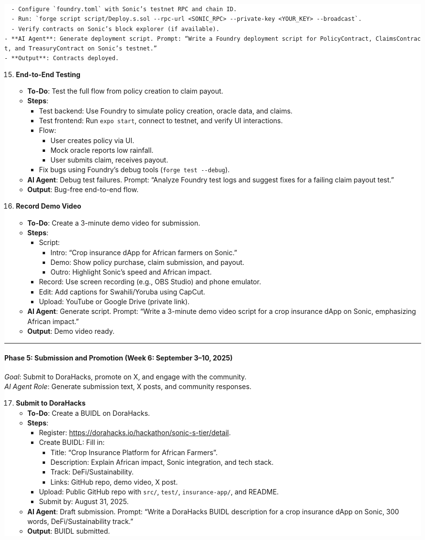       - Configure `foundry.toml` with Sonic’s testnet RPC and chain ID.  
      - Run: `forge script script/Deploy.s.sol --rpc-url <SONIC_RPC> --private-key <YOUR_KEY> --broadcast`.  
      - Verify contracts on Sonic’s block explorer (if available).  
    - **AI Agent**: Generate deployment script. Prompt: “Write a Foundry deployment script for PolicyContract, ClaimsContract, and TreasuryContract on Sonic’s testnet.”  
    - **Output**: Contracts deployed.

15. **End-to-End Testing**  
    - **To-Do**: Test the full flow from policy creation to claim payout.  
    - **Steps**:  
      - Test backend: Use Foundry to simulate policy creation, oracle data, and claims.  
      - Test frontend: Run `expo start`, connect to testnet, and verify UI interactions.  
      - Flow:  
        - User creates policy via UI.  
        - Mock oracle reports low rainfall.  
        - User submits claim, receives payout.  
      - Fix bugs using Foundry’s debug tools (`forge test --debug`).  
    - **AI Agent**: Debug test failures. Prompt: “Analyze Foundry test logs and suggest fixes for a failing claim payout test.”  
    - **Output**: Bug-free end-to-end flow.

16. **Record Demo Video**  
    - **To-Do**: Create a 3-minute demo video for submission.  
    - **Steps**:  
      - Script:  
        - Intro: “Crop insurance dApp for African farmers on Sonic.”  
        - Demo: Show policy purchase, claim submission, and payout.  
        - Outro: Highlight Sonic’s speed and African impact.  
      - Record: Use screen recording (e.g., OBS Studio) and phone emulator.  
      - Edit: Add captions for Swahili/Yoruba using CapCut.  
      - Upload: YouTube or Google Drive (private link).  
    - **AI Agent**: Generate script. Prompt: “Write a 3-minute demo video script for a crop insurance dApp on Sonic, emphasizing African impact.”  
    - **Output**: Demo video ready.

---

#### **Phase 5: Submission and Promotion (Week 6: September 3–10, 2025)**  
*Goal*: Submit to DoraHacks, promote on X, and engage with the community.  
*AI Agent Role*: Generate submission text, X posts, and community responses.

17. **Submit to DoraHacks**  
    - **To-Do**: Create a BUIDL on DoraHacks.  
    - **Steps**:  
      - Register: https://dorahacks.io/hackathon/sonic-s-tier/detail.  
      - Create BUIDL: Fill in:  
        - Title: “Crop Insurance Platform for African Farmers”.  
        - Description: Explain African impact, Sonic integration, and tech stack.  
        - Track: DeFi/Sustainability.  
        - Links: GitHub repo, demo video, X post.  
      - Upload: Public GitHub repo with `src/`, `test/`, `insurance-app/`, and README.  
      - Submit by: August 31, 2025.  
    - **AI Agent**: Draft submission. Prompt: “Write a DoraHacks BUIDL description for a crop insurance dApp on Sonic, 300 words, DeFi/Sustainability track.”  
    - **Output**: BUIDL submitted.
